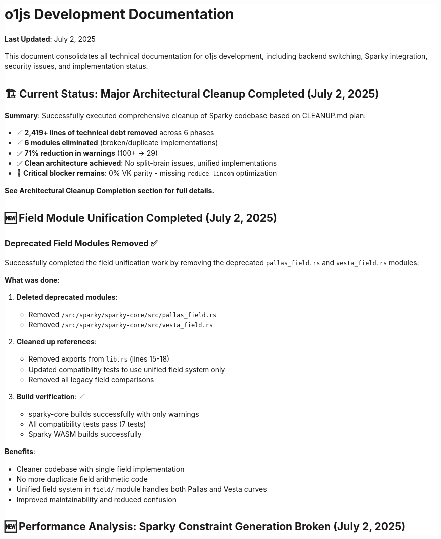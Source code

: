 # o1js Development Documentation

**Last Updated**: July 2, 2025

This document consolidates all technical documentation for o1js development, including backend switching, Sparky integration, security issues, and implementation status.

## 🏗️ Current Status: Major Architectural Cleanup Completed (July 2, 2025)

**Summary**: Successfully executed comprehensive cleanup of Sparky codebase based on CLEANUP.md plan:
- ✅ **2,419+ lines of technical debt removed** across 6 phases
- ✅ **6 modules eliminated** (broken/duplicate implementations)
- ✅ **71% reduction in warnings** (100+ → 29)
- ✅ **Clean architecture achieved**: No split-brain issues, unified implementations
- 🚨 **Critical blocker remains**: 0% VK parity - missing `reduce_lincom` optimization

**See [Architectural Cleanup Completion](#architectural-cleanup-completion-july-2-2025) section for full details.**

## 🆕 Field Module Unification Completed (July 2, 2025)

### **Deprecated Field Modules Removed** ✅

Successfully completed the field unification work by removing the deprecated `pallas_field.rs` and `vesta_field.rs` modules:

**What was done**:
1. **Deleted deprecated modules**:
   - Removed `/src/sparky/sparky-core/src/pallas_field.rs`
   - Removed `/src/sparky/sparky-core/src/vesta_field.rs`

2. **Cleaned up references**:
   - Removed exports from `lib.rs` (lines 15-18)
   - Updated compatibility tests to use unified field system only
   - Removed all legacy field comparisons

3. **Build verification**: ✅
   - sparky-core builds successfully with only warnings
   - All compatibility tests pass (7 tests)
   - Sparky WASM builds successfully

**Benefits**:
- Cleaner codebase with single field implementation
- No more duplicate field arithmetic code
- Unified field system in `field/` module handles both Pallas and Vesta curves
- Improved maintainability and reduced confusion

## 🆕 Performance Analysis: Sparky Constraint Generation Broken (July 2, 2025)
